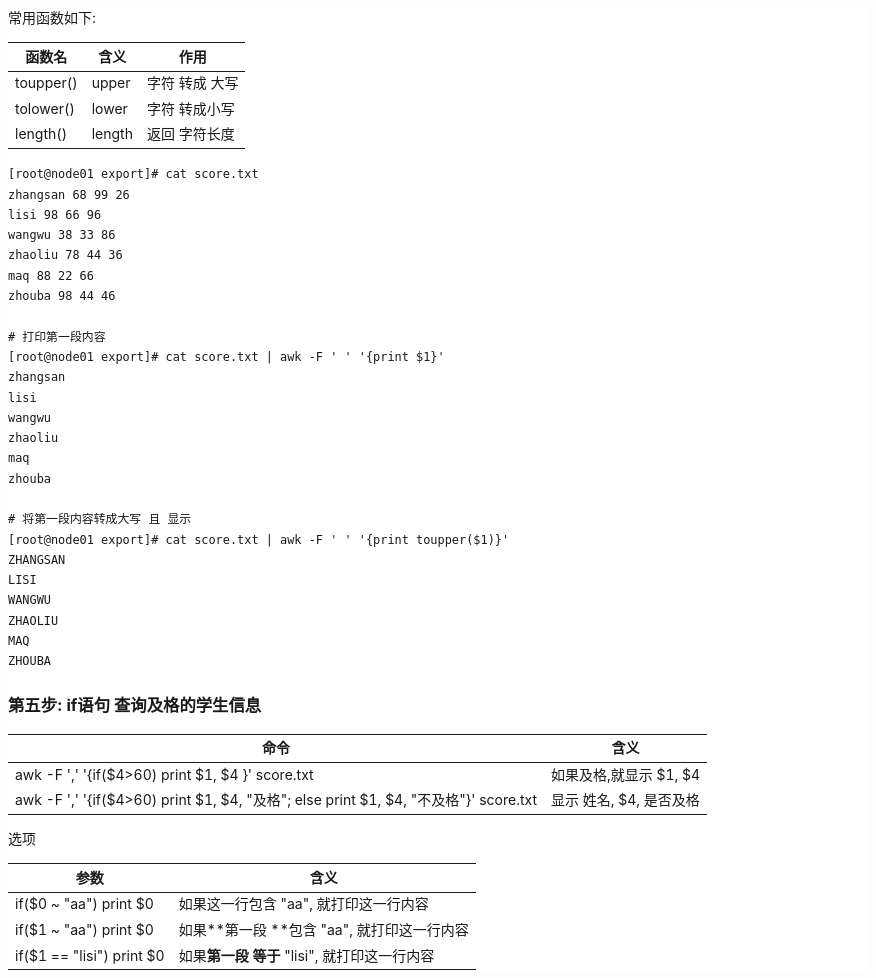 常用函数如下:

| 函数名    | 含义   | 作用           |
| --------- | ------ | -------------- |
| toupper() | upper  | 字符 转成 大写 |
| tolower() | lower  | 字符 转成小写  |
| length()  | length | 返回 字符长度  |



```shell
[root@node01 export]# cat score.txt 
zhangsan 68 99 26
lisi 98 66 96
wangwu 38 33 86
zhaoliu 78 44 36
maq 88 22 66
zhouba 98 44 46

# 打印第一段内容
[root@node01 export]# cat score.txt | awk -F ' ' '{print $1}'
zhangsan
lisi
wangwu
zhaoliu
maq
zhouba

# 将第一段内容转成大写 且 显示
[root@node01 export]# cat score.txt | awk -F ' ' '{print toupper($1)}'
ZHANGSAN
LISI
WANGWU
ZHAOLIU
MAQ
ZHOUBA
```



### 第五步:  if语句 查询及格的学生信息

| 命令                                                         | 含义                    |
| ------------------------------------------------------------ | ----------------------- |
| awk -F ',' '{if($4>60) print $1, $4 }' score.txt             | 如果及格,就显示 $1, $4  |
| awk -F ',' '{if($4>60) print $1, $4, "及格"; else print $1, $4, "不及格"}' score.txt | 显示 姓名, $4, 是否及格 |

选项

| 参数                      | 含义                                         |
| ------------------------- | -------------------------------------------- |
| if($0 ~ "aa") print $0    | 如果这一行包含 "aa", 就打印这一行内容        |
| if($1 ~ "aa") print $0    | 如果**第一段 **包含 "aa", 就打印这一行内容   |
| if($1 == "lisi") print $0 | 如果**第一段 等于** "lisi", 就打印这一行内容 |
